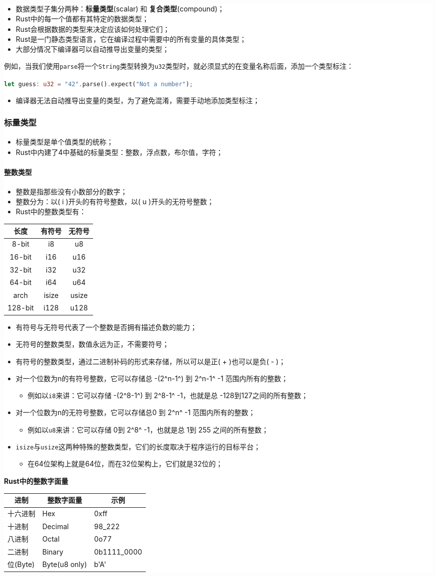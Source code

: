 - 数据类型子集分两种：**标量类型**(scalar) 和 **复合类型**(compound)；
- Rust中的每一个值都有其特定的数据类型；
- Rust会根据数据的类型来决定应该如何处理它们；
- Rust是一门静态类型语言，它在编译过程中需要中的所有变量的具体类型；
- 大部分情况下编译器可以自动推导出变量的类型；

例如，当我们使用`parse`将一个`String`类型转换为`u32`类型时，就必须显式的在变量名称后面，添加一个类型标注：

```rust
let guess: u32 = "42".parse().expect("Not a number");
```

- 编译器无法自动推导出变量的类型，为了避免混淆，需要手动地添加类型标注；

### 标量类型

- 标量类型是单个值类型的统称；
- Rust中内建了4中基础的标量类型：整数，浮点数，布尔值，字符；

#### 整数类型

- 整数是指那些没有小数部分的数字；
- 整数分为：以( i )开头的有符号整数，以( u )开头的无符号整数；
- Rust中的整数类型有：

|  长度   | 有符号 | 无符号 |
| :-----: | :----: | :----: |
|  8-bit  |   i8   |   u8   |
| 16-bit  |  i16   |  u16   |
| 32-bit  |  i32   |  u32   |
| 64-bit  |  i64   |  u64   |
|  arch   | isize  | usize  |
| 128-bit |  i128  |  u128  |

- 有符号与无符号代表了一个整数是否拥有描述负数的能力；
- 无符号的整数类型，数值永远为正，不需要符号；
- 有符号的整数类型，通过二进制补码的形式来存储，所以可以是正( + )也可以是负( - )；
- 对一个位数为n的有符号整数，它可以存储总 -(2^n-1^) 到 2^n-1^ -1 范围内所有的整数；
    - 例如以`i8`来讲：它可以存储 -(2^8-1^) 到 2^8-1^ -1，也就是总 -128到127之间的所有整数；

- 对一个位数为n的无符号整数，它可以存储总0 到 2^n^ -1 范围内所有的整数；
    - 例如以`u8`来讲：它可以存储 0到 2^8^ -1，也就是总 1到 255 之间的所有整数；


- `isize`与`usize`这两种特殊的整数类型，它们的长度取决于程序运行的目标平台；
    - 在64位架构上就是64位，而在32位架构上，它们就是32位的；

**Rust中的整数字面量**

| 进制     | 整数字面量    | 示例        |
| -------- | ------------- | ----------- |
| 十六进制 | Hex           | 0xff        |
| 十进制   | Decimal       | 98_222      |
| 八进制   | Octal         | 0o77        |
| 二进制   | Binary        | 0b1111_0000 |
| 位(Byte) | Byte(u8 only) | b'A'        |
